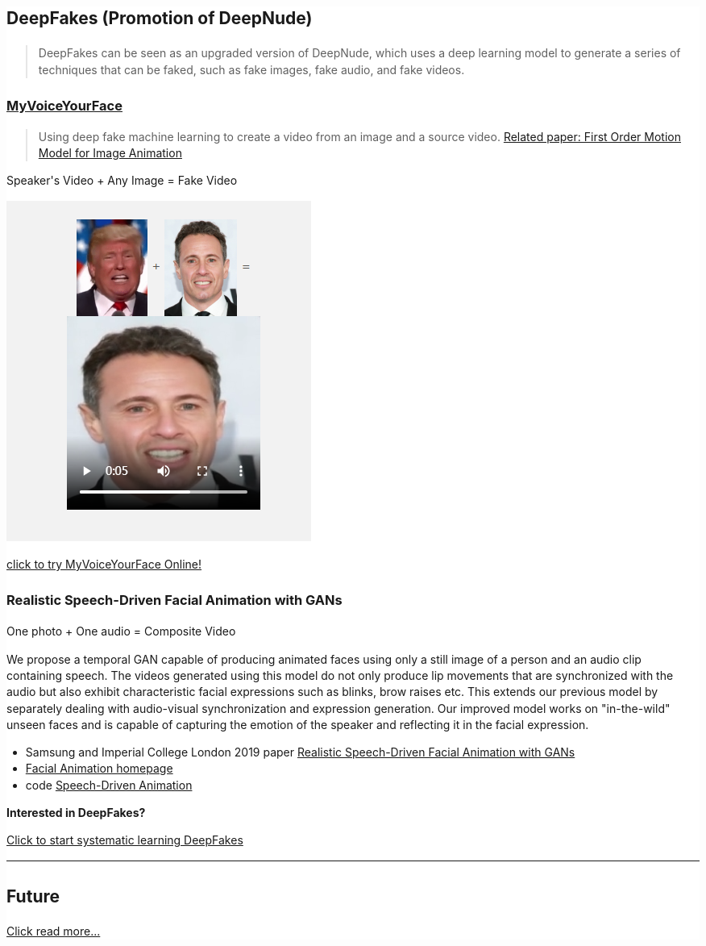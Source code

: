 
## DeepFakes (Promotion of DeepNude)
> DeepFakes can be seen as an upgraded version of DeepNude, which uses a deep learning model to generate a series of techniques that can be faked, such as fake images, fake audio, and fake videos.

### [MyVoiceYourFace](https://www.myvoiceyourface.com/)
> Using deep fake machine learning to create a video from an image and a source video. [Related paper: First Order Motion Model for Image Animation](https://aliaksandrsiarohin.github.io/first-order-model-website/)

Speaker's Video + Any Image = Fake Video

![](paper_images/myvoiceyourface.png)

[click to try MyVoiceYourFace Online!](https://www.myvoiceyourface.com/)

### Realistic Speech-Driven Facial Animation with GANs
One photo + One audio = Composite Video

We propose a temporal GAN capable of producing animated faces using only a still image of a person and an audio clip containing speech. The videos generated using this model do not only produce lip movements that are synchronized with the audio but also exhibit characteristic facial expressions such as blinks, brow raises etc. This extends our previous model by separately dealing with audio-visual synchronization and expression generation. Our improved model works on "in-the-wild" unseen faces and is capable of capturing the emotion of the speaker and reflecting it in the facial expression.

+ Samsung and Imperial College London 2019 paper [Realistic Speech-Driven Facial Animation with GANs](https://arxiv.org/abs/1906.06337)
+ [Facial Animation homepage](https://sites.google.com/view/facial-animation)
+ code [Speech-Driven Animation](https://github.com/DinoMan/speech-driven-animation)

**Interested in DeepFakes?**

[Click to start systematic learning DeepFakes](DeepFakes)

---

## Future

[Click read more...](Future)
